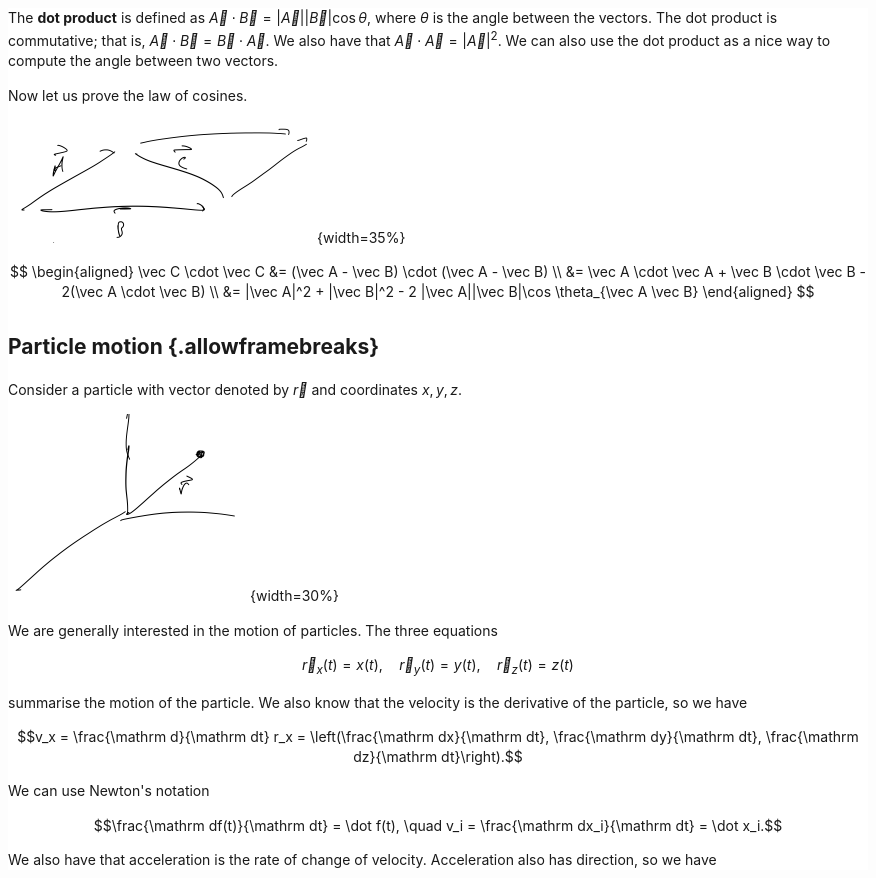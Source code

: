 The **dot product** is defined as $\vec A \cdot \vec B = |\vec A| |\vec B| \cos \theta$, where $\theta$ is the angle between the vectors. The dot product is commutative; that is, $\vec A \cdot \vec B = \vec B \cdot \vec A$. We also have that $\vec A \cdot \vec A = |\vec A|^2$. We can also use the dot product as a nice way to compute the angle between two vectors.

Now let us prove the law of cosines.

![Law of cosines](figures/2020-07-21-21-50-07.png){width=35%}

$$
\begin{aligned}
    \vec C \cdot \vec C &= (\vec A - \vec B) \cdot (\vec A - \vec B) \\
    &= \vec A \cdot \vec A + \vec B \cdot \vec B - 2(\vec A \cdot \vec B) \\
    &= |\vec A|^2 + |\vec B|^2 - 2 |\vec A||\vec B|\cos \theta_{\vec A \vec B}
\end{aligned}
$$

## Particle motion {.allowframebreaks}

Consider a particle with vector denoted by $\vec r$ and coordinates $x,y,z$.

![Particle.](figures/2020-07-21-21-53-10.png){width=30%}

We are generally interested in the motion of particles. The three equations

$$\vec r_x(t) = x(t), \quad \vec r_y(t) = y(t), \quad \vec r_z(t) = z(t)$$

summarise the motion of the particle. We also know that the velocity is the derivative of the particle, so we have

$$v_x = \frac{\mathrm d}{\mathrm dt} r_x = \left(\frac{\mathrm dx}{\mathrm dt}, \frac{\mathrm dy}{\mathrm dt}, \frac{\mathrm dz}{\mathrm dt}\right).$$

We can use Newton's notation

$$\frac{\mathrm df(t)}{\mathrm dt} = \dot f(t), \quad v_i = \frac{\mathrm dx_i}{\mathrm dt} = \dot x_i.$$

We also have that acceleration is the rate of change of velocity. Acceleration also has direction, so we have
